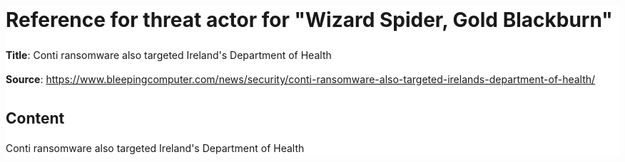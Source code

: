 # Reference for threat actor for "Wizard Spider, Gold Blackburn"

**Title**: Conti ransomware also targeted Ireland's Department of Health

**Source**: https://www.bleepingcomputer.com/news/security/conti-ransomware-also-targeted-irelands-department-of-health/

## Content






















Conti ransomware also targeted Ireland's Department of Health

















































